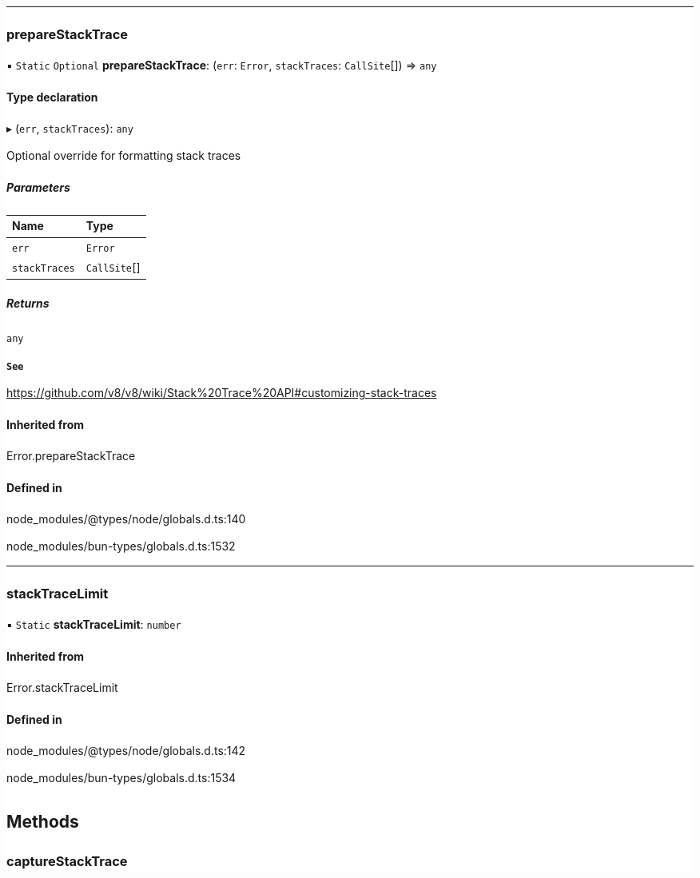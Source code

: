 ___

### prepareStackTrace

▪ `Static` `Optional` **prepareStackTrace**: (`err`: `Error`, `stackTraces`: `CallSite`[]) => `any`

#### Type declaration

▸ (`err`, `stackTraces`): `any`

Optional override for formatting stack traces

##### Parameters

| Name | Type |
| :------ | :------ |
| `err` | `Error` |
| `stackTraces` | `CallSite`[] |

##### Returns

`any`

**`See`**

https://github.com/v8/v8/wiki/Stack%20Trace%20API#customizing-stack-traces

#### Inherited from

Error.prepareStackTrace

#### Defined in

node_modules/@types/node/globals.d.ts:140

node_modules/bun-types/globals.d.ts:1532

___

### stackTraceLimit

▪ `Static` **stackTraceLimit**: `number`

#### Inherited from

Error.stackTraceLimit

#### Defined in

node_modules/@types/node/globals.d.ts:142

node_modules/bun-types/globals.d.ts:1534

## Methods

### captureStackTrace
